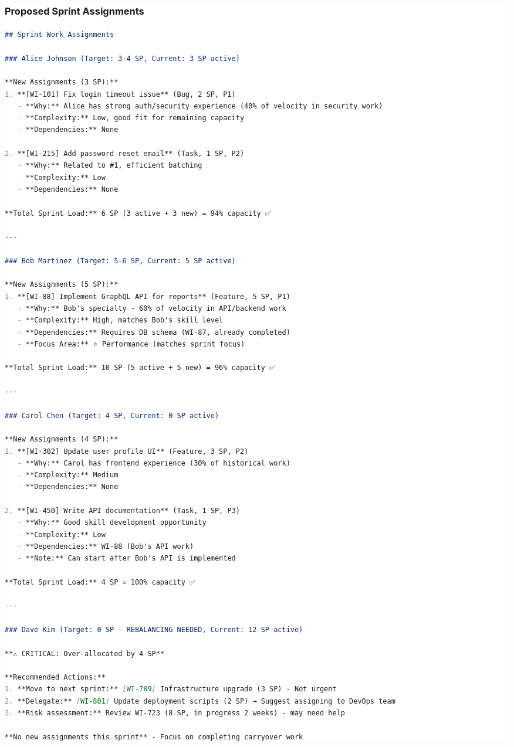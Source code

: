 ### Proposed Sprint Assignments

```markdown
## Sprint Work Assignments

### Alice Johnson (Target: 3-4 SP, Current: 3 SP active)

**New Assignments (3 SP):**
1. **[WI-101] Fix login timeout issue** (Bug, 2 SP, P1)
   - **Why:** Alice has strong auth/security experience (40% of velocity in security work)
   - **Complexity:** Low, good fit for remaining capacity
   - **Dependencies:** None

2. **[WI-215] Add password reset email** (Task, 1 SP, P2)
   - **Why:** Related to #1, efficient batching
   - **Complexity:** Low
   - **Dependencies:** None

**Total Sprint Load:** 6 SP (3 active + 3 new) = 94% capacity ✅

---

### Bob Martinez (Target: 5-6 SP, Current: 5 SP active)

**New Assignments (5 SP):**
1. **[WI-88] Implement GraphQL API for reports** (Feature, 5 SP, P1)
   - **Why:** Bob's specialty - 60% of velocity in API/backend work
   - **Complexity:** High, matches Bob's skill level
   - **Dependencies:** Requires DB schema (WI-87, already completed)
   - **Focus Area:** ⭐ Performance (matches sprint focus)

**Total Sprint Load:** 10 SP (5 active + 5 new) = 96% capacity ✅

---

### Carol Chen (Target: 4 SP, Current: 0 SP active)

**New Assignments (4 SP):**
1. **[WI-302] Update user profile UI** (Feature, 3 SP, P2)
   - **Why:** Carol has frontend experience (30% of historical work)
   - **Complexity:** Medium
   - **Dependencies:** None

2. **[WI-450] Write API documentation** (Task, 1 SP, P3)
   - **Why:** Good skill development opportunity
   - **Complexity:** Low
   - **Dependencies:** WI-88 (Bob's API work)
   - **Note:** Can start after Bob's API is implemented

**Total Sprint Load:** 4 SP = 100% capacity ✅

---

### Dave Kim (Target: 0 SP - REBALANCING NEEDED, Current: 12 SP active)

**⚠️ CRITICAL: Over-allocated by 4 SP**

**Recommended Actions:**
1. **Move to next sprint:** [WI-789] Infrastructure upgrade (3 SP) - Not urgent
2. **Delegate:** [WI-801] Update deployment scripts (2 SP) → Suggest assigning to DevOps team
3. **Risk assessment:** Review WI-723 (8 SP, in progress 2 weeks) - may need help

**No new assignments this sprint** - Focus on completing carryover work
```
